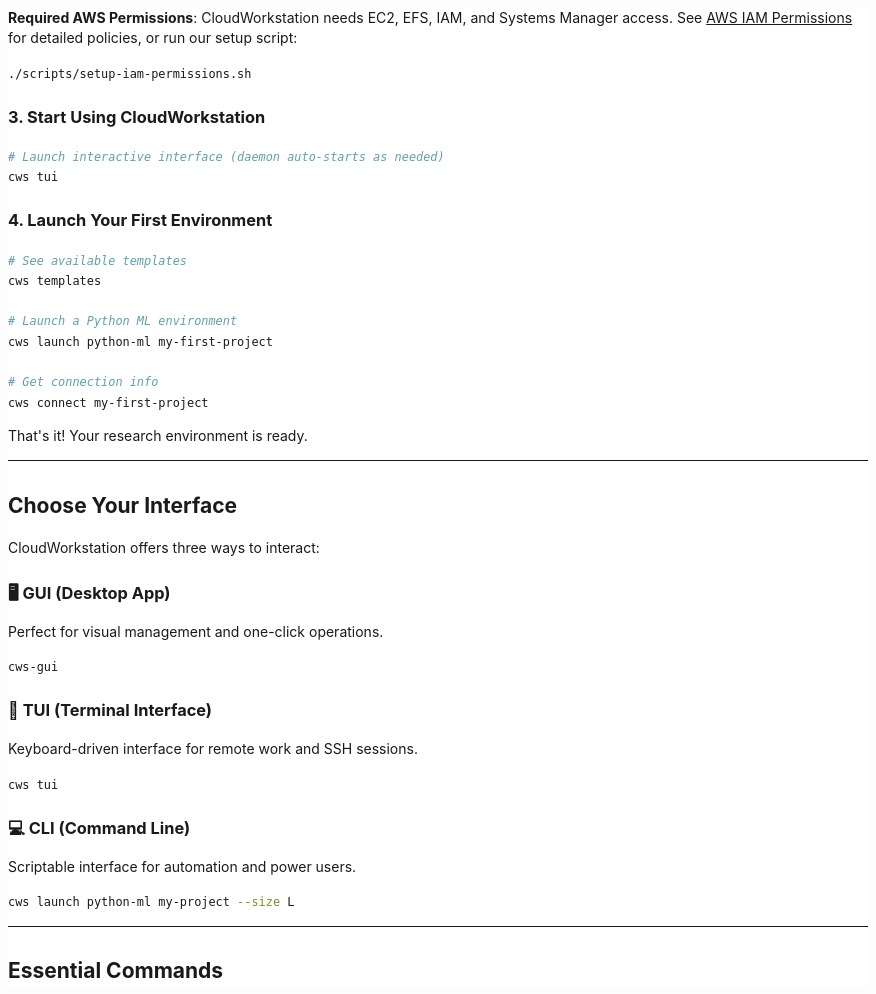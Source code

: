 **Required AWS Permissions**: CloudWorkstation needs EC2, EFS, IAM, and Systems Manager access. See [AWS IAM Permissions](AWS_IAM_PERMISSIONS.md) for detailed policies, or run our setup script:

```bash
./scripts/setup-iam-permissions.sh
```

### 3. Start Using CloudWorkstation
```bash
# Launch interactive interface (daemon auto-starts as needed)
cws tui
```

### 4. Launch Your First Environment
```bash
# See available templates
cws templates

# Launch a Python ML environment
cws launch python-ml my-first-project

# Get connection info
cws connect my-first-project
```

That's it! Your research environment is ready.

---

## Choose Your Interface

CloudWorkstation offers three ways to interact:

### 🖥️ **GUI (Desktop App)**
Perfect for visual management and one-click operations.
```bash
cws-gui
```

### 📱 **TUI (Terminal Interface)**  
Keyboard-driven interface for remote work and SSH sessions.
```bash
cws tui
```

### 💻 **CLI (Command Line)**
Scriptable interface for automation and power users.
```bash
cws launch python-ml my-project --size L
```

---

## Essential Commands
